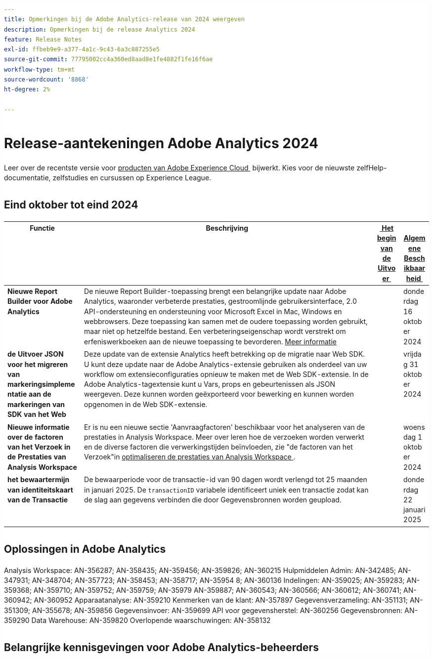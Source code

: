 ```yaml
---
title: Opmerkingen bij de Adobe Analytics-release van 2024 weergeven
description: Opmerkingen bij de release Analytics 2024
feature: Release Notes
exl-id: ffbeb9e9-a377-4a1c-9c43-6a3c887255e5
source-git-commit: 77795002cc4a360ed8aad8e1fe4882f1fe16f6ae
workflow-type: tm+mt
source-wordcount: '8868'
ht-degree: 2%

---
```


# Release-aantekeningen Adobe Analytics 2024

Leer over de recentste versie voor [&#x200B; producten van Adobe Experience Cloud &#x200B;](https://business.adobe.com/products/adobe-experience-cloud-products.html) bijwerkt. Kies voor de nieuwste zelfHelp-documentatie, zelfstudies en cursussen op Experience League.

## Eind oktober tot eind 2024

| Functie | Beschrijving | [&#x200B; Het begin van de Uitvoer &#x200B;](releases.md) | [&#x200B; Algemene Beschikbaarheid &#x200B;](releases.md) |
| ----------- | ---------- | ------- | ---- |
| **Nieuwe Report Builder voor Adobe Analytics** | De nieuwe Report Builder-toepassing brengt een belangrijke update naar Adobe Analytics, waaronder verbeterde prestaties, gestroomlijnde gebruikersinterface, 2.0 API-ondersteuning en ondersteuning voor Microsoft Excel in Mac, Windows en webbrowsers. Deze toepassing kan samen met de oudere toepassing worden gebruikt, maar niet op hetzelfde bestand. Een verbeteringseigenschap wordt verstrekt om erfeniswerkboeken aan de nieuwe toepassing te bevorderen. [Meer informatie](/help/analyze/report-builder/rb-overview.md) |  | donderdag 16 oktober 2024 |
| **de Uitvoer JSON voor het migreren van markeringsimplementatie aan de markeringen van SDK van het Web** | Deze update van de extensie Analytics heeft betrekking op de migratie naar Web SDK. U kunt deze update naar de Adobe Analytics-extensie gebruiken als onderdeel van uw workflow om extensieconfiguraties opnieuw te maken met de Web SDK-extensie. In de Adobe Analytics-tagextensie kunt u Vars, props en gebeurtenissen als JSON weergeven. Deze kunnen worden geëxporteerd voor bewerking en kunnen worden opgenomen in de Web SDK-extensie. |  | vrijdag 31 oktober 2024 |
| **Nieuwe informatie over de factoren van het Verzoek in de Prestaties van Analysis Workspace** | Er is nu een nieuwe sectie &#39;Aanvraagfactoren&#39; beschikbaar voor het analyseren van de prestaties in Analysis Workspace. Meer over leren hoe de verzoeken worden verwerkt en de diverse factoren die verwerkingstijden beïnvloeden, zie &quot;de factoren van het Verzoek&quot;in [&#x200B; optimaliseren de prestaties van Analysis Workspace &#x200B;](/help/analyze/analysis-workspace/workspace-faq/optimizing-performance.md). |  | woensdag 1 oktober 2024 |
| **het bewaartermijn van identiteitskaart van de Transactie** | De bewaarperiode voor de transactie-id van 90 dagen wordt verlengd tot 25 maanden in januari 2025. De `transactionID` variabele identificeert uniek een transactie zodat kan de slag aan gegevens verbinden die door Gegevensbronnen worden geupload. |  | donderdag 22 januari 2025 |

## Oplossingen in Adobe Analytics

Analysis Workspace: AN-356287; AN-358435; AN-359456; AN-359826; AN-360215
Hulpmiddelen Admin: AN-342485; AN-347931; AN-348704; AN-357723; AN-358453; AN-358717; AN-35954 8; AN-360136
Indelingen: AN-359025; AN-359283; AN-359368; AN-359710; AN-359752; AN-359759; AN-35979 AN-359887; AN-360543; AN-360566; AN-360612; AN-360741; AN-360942; AN-360952
Apparaatanalyse: AN-359210
Kenmerken van de klant: AN-357897
Gegevensverzameling: AN-351131; AN-351309; AN-355678; AN-359856
Gegevensinvoer: AN-359699
API voor gegevensherstel: AN-360256
Gegevensbronnen: AN-359290
Data Warehouse: AN-359820
Overlopende waarschuwingen: AN-358132

## Belangrijke kennisgevingen voor Adobe Analytics-beheerders
